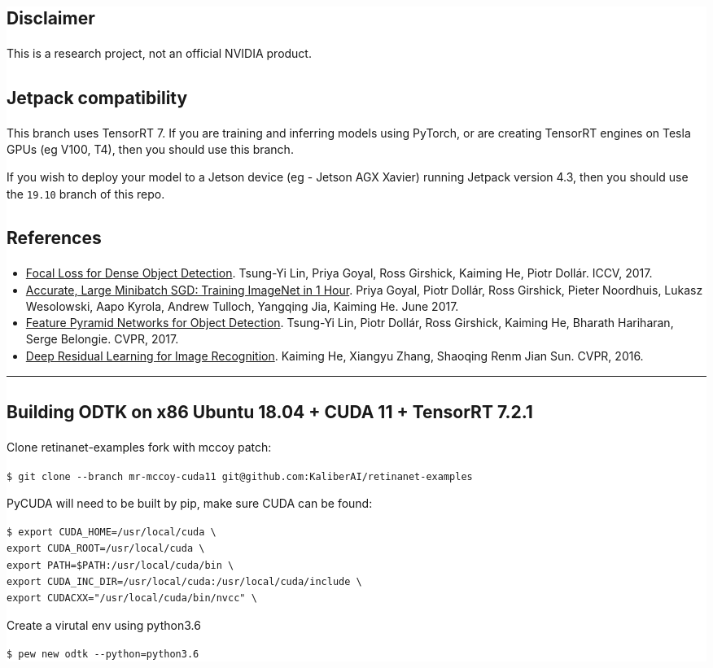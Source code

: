 ## Disclaimer

This is a research project, not an official NVIDIA product.

## Jetpack compatibility

This branch uses TensorRT 7. If you are training and inferring models using PyTorch, or are creating TensorRT engines on Tesla GPUs (eg V100, T4), then you should use this branch.

If you wish to deploy your model to a Jetson device (eg - Jetson AGX Xavier) running Jetpack version 4.3, then you should use the `19.10` branch of this repo.

## References

- [Focal Loss for Dense Object Detection](https://arxiv.org/abs/1708.02002).
  Tsung-Yi Lin, Priya Goyal, Ross Girshick, Kaiming He, Piotr Dollár.
  ICCV, 2017.
- [Accurate, Large Minibatch SGD: Training ImageNet in 1 Hour](https://arxiv.org/abs/1706.02677).
  Priya Goyal, Piotr Dollár, Ross Girshick, Pieter Noordhuis, Lukasz Wesolowski, Aapo Kyrola, Andrew Tulloch, Yangqing Jia, Kaiming He.
  June 2017.
- [Feature Pyramid Networks for Object Detection](https://arxiv.org/abs/1612.03144).
  Tsung-Yi Lin, Piotr Dollár, Ross Girshick, Kaiming He, Bharath Hariharan, Serge Belongie.
  CVPR, 2017.
- [Deep Residual Learning for Image Recognition](http://arxiv.org/abs/1512.03385).
  Kaiming He, Xiangyu Zhang, Shaoqing Renm Jian Sun.
  CVPR, 2016.
  
  
 ----------------------------
 
## Building ODTK on x86 Ubuntu 18.04 + CUDA 11 + TensorRT 7.2.1


Clone retinanet-examples fork with mccoy patch:
```
$ git clone --branch mr-mccoy-cuda11 git@github.com:KaliberAI/retinanet-examples
```

PyCUDA will need to be built by pip, make sure CUDA can be found:
```
$ export CUDA_HOME=/usr/local/cuda \
export CUDA_ROOT=/usr/local/cuda \
export PATH=$PATH:/usr/local/cuda/bin \
export CUDA_INC_DIR=/usr/local/cuda:/usr/local/cuda/include \
export CUDACXX="/usr/local/cuda/bin/nvcc" \
```

Create a virutal env using python3.6
```
$ pew new odtk --python=python3.6
```
